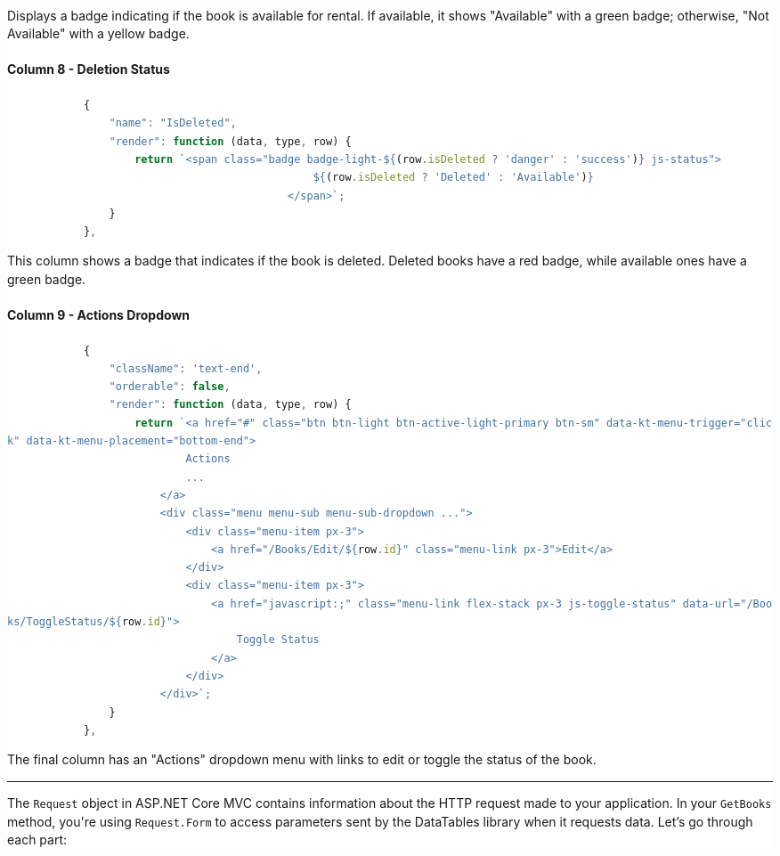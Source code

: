 Displays a badge indicating if the book is available for rental. If available, it shows "Available" with a green badge; otherwise, "Not Available" with a yellow badge.

#### Column 8 - Deletion Status

```javascript
            {
                "name": "IsDeleted",
                "render": function (data, type, row) {
                    return `<span class="badge badge-light-${(row.isDeleted ? 'danger' : 'success')} js-status">
                                                ${(row.isDeleted ? 'Deleted' : 'Available')}
                                            </span>`;
                }
            },
```

This column shows a badge that indicates if the book is deleted. Deleted books have a red badge, while available ones have a green badge.

#### Column 9 - Actions Dropdown

```javascript
            {
                "className": 'text-end',
                "orderable": false,
                "render": function (data, type, row) {
                    return `<a href="#" class="btn btn-light btn-active-light-primary btn-sm" data-kt-menu-trigger="click" data-kt-menu-placement="bottom-end">
                            Actions
                            ...
                        </a>
                        <div class="menu menu-sub menu-sub-dropdown ...">
                            <div class="menu-item px-3">
                                <a href="/Books/Edit/${row.id}" class="menu-link px-3">Edit</a>
                            </div>
                            <div class="menu-item px-3">
                                <a href="javascript:;" class="menu-link flex-stack px-3 js-toggle-status" data-url="/Books/ToggleStatus/${row.id}">
                                    Toggle Status
                                </a>
                            </div>
                        </div>`;
                }
            },
```

The final column has an "Actions" dropdown menu with links to edit or toggle the status of the book.

---

The `Request` object in ASP.NET Core MVC contains information about the HTTP request made to your application. In your `GetBooks` method, you're using `Request.Form` to access parameters sent by the DataTables library when it requests data. Let’s go through each part:
